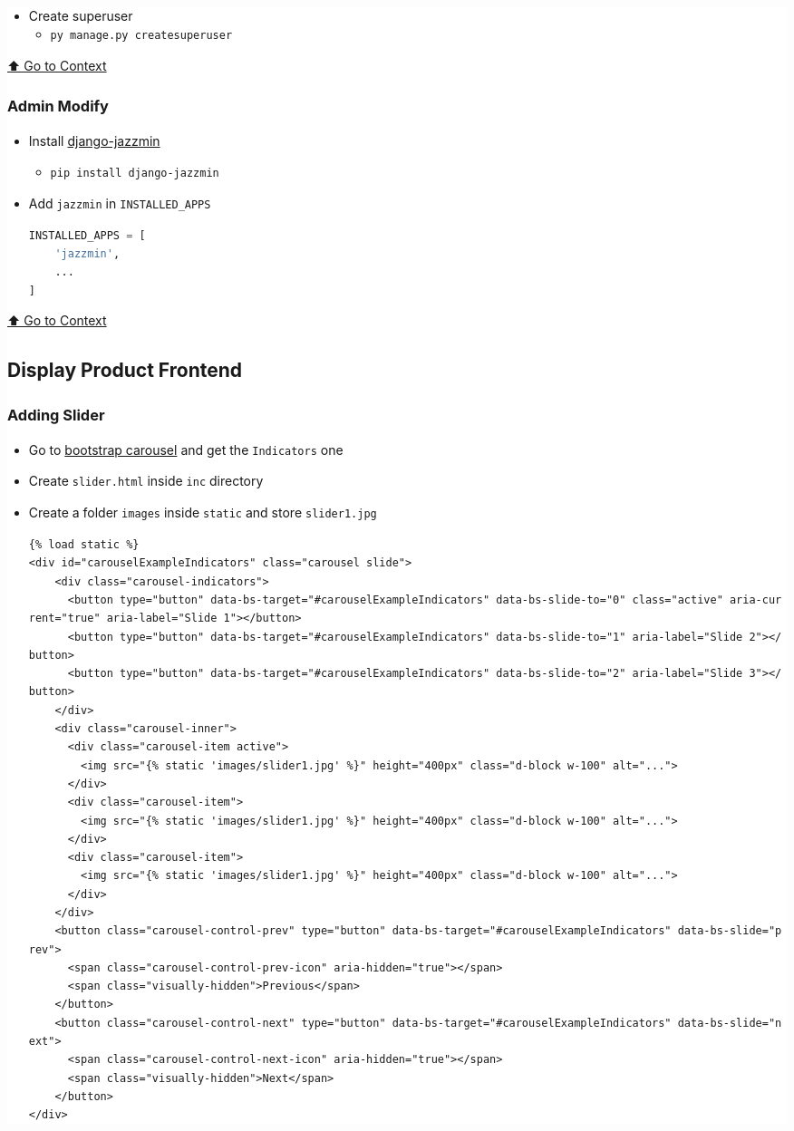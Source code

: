 - Create superuser
  - `py manage.py createsuperuser`

[⬆️ Go to Context](#context)

### Admin Modify

- Install [django-jazzmin](https://pypi.org/project/django-jazzmin/)
  - `pip install django-jazzmin`
- Add `jazzmin` in `INSTALLED_APPS`

  ```py
  INSTALLED_APPS = [
      'jazzmin',
      ...
  ]
  ```

[⬆️ Go to Context](#context)

## Display Product Frontend

### Adding Slider

- Go to [bootstrap carousel](https://getbootstrap.com/docs/5.3/components/carousel/) and get the `Indicators` one
- Create `slider.html` inside `inc` directory
- Create a folder `images` inside `static` and store `slider1.jpg`

  ```jinja
  {% load static %}
  <div id="carouselExampleIndicators" class="carousel slide">
      <div class="carousel-indicators">
        <button type="button" data-bs-target="#carouselExampleIndicators" data-bs-slide-to="0" class="active" aria-current="true" aria-label="Slide 1"></button>
        <button type="button" data-bs-target="#carouselExampleIndicators" data-bs-slide-to="1" aria-label="Slide 2"></button>
        <button type="button" data-bs-target="#carouselExampleIndicators" data-bs-slide-to="2" aria-label="Slide 3"></button>
      </div>
      <div class="carousel-inner">
        <div class="carousel-item active">
          <img src="{% static 'images/slider1.jpg' %}" height="400px" class="d-block w-100" alt="...">
        </div>
        <div class="carousel-item">
          <img src="{% static 'images/slider1.jpg' %}" height="400px" class="d-block w-100" alt="...">
        </div>
        <div class="carousel-item">
          <img src="{% static 'images/slider1.jpg' %}" height="400px" class="d-block w-100" alt="...">
        </div>
      </div>
      <button class="carousel-control-prev" type="button" data-bs-target="#carouselExampleIndicators" data-bs-slide="prev">
        <span class="carousel-control-prev-icon" aria-hidden="true"></span>
        <span class="visually-hidden">Previous</span>
      </button>
      <button class="carousel-control-next" type="button" data-bs-target="#carouselExampleIndicators" data-bs-slide="next">
        <span class="carousel-control-next-icon" aria-hidden="true"></span>
        <span class="visually-hidden">Next</span>
      </button>
  </div>
  ```